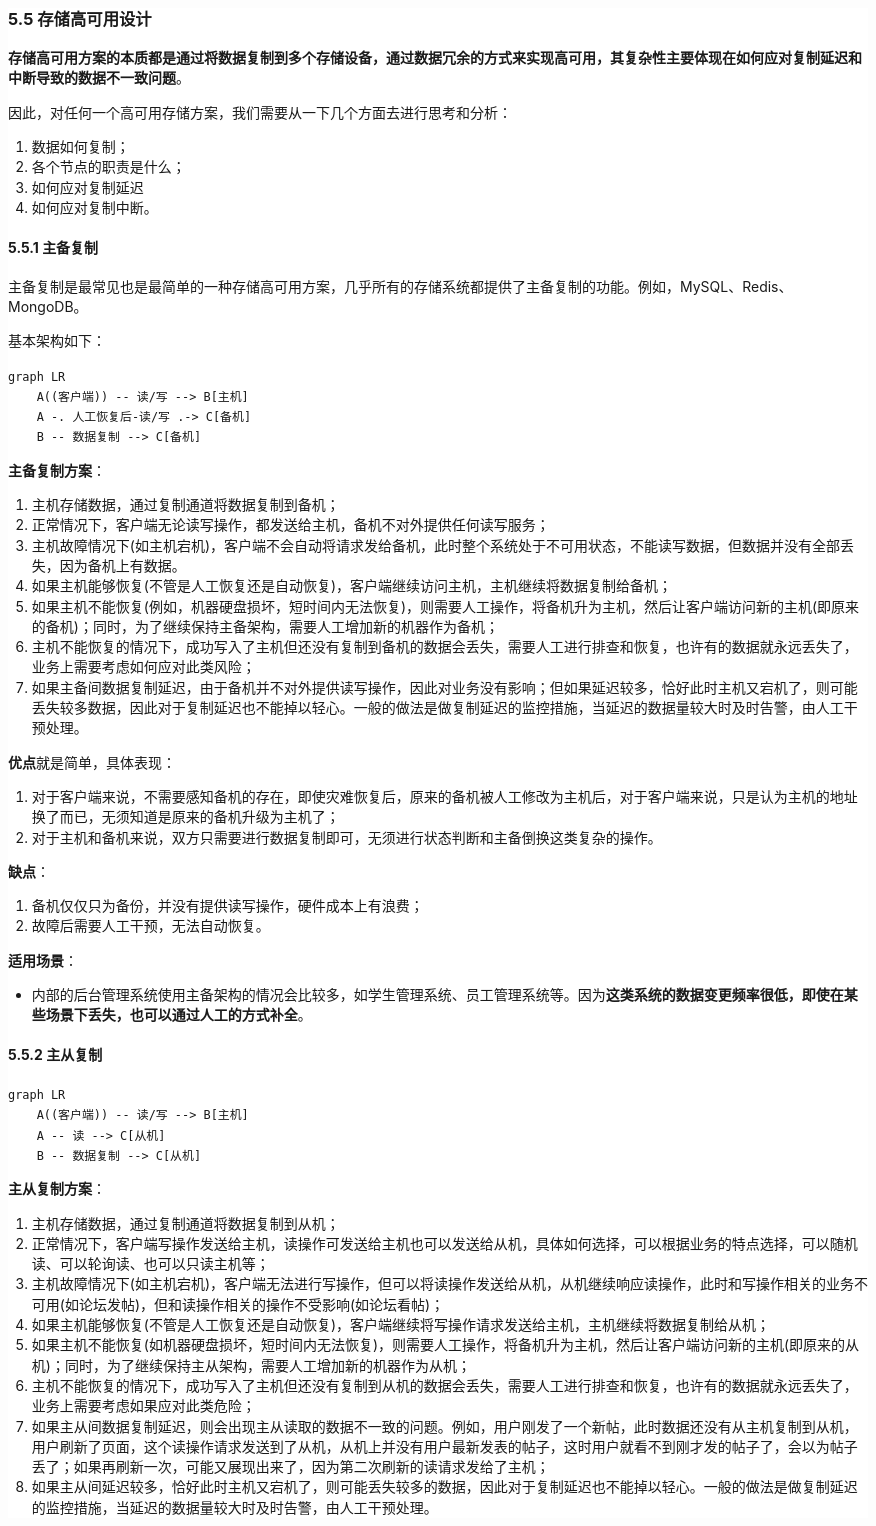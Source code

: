 ### 5.5 存储高可用设计
**存储高可用方案的本质都是通过将数据复制到多个存储设备，通过数据冗余的方式来实现高可用，其复杂性主要体现在如何应对复制延迟和中断导致的数据不一致问题**。

因此，对任何一个高可用存储方案，我们需要从一下几个方面去进行思考和分析：
1. 数据如何复制；
2. 各个节点的职责是什么；
3. 如何应对复制延迟
4. 如何应对复制中断。

#### 5.5.1 主备复制
主备复制是最常见也是最简单的一种存储高可用方案，几乎所有的存储系统都提供了主备复制的功能。例如，MySQL、Redis、MongoDB。

基本架构如下：

```mermaid
graph LR
    A((客户端)) -- 读/写 --> B[主机]
    A -. 人工恢复后-读/写 .-> C[备机]
    B -- 数据复制 --> C[备机]
```

**主备复制方案**：
1. 主机存储数据，通过复制通道将数据复制到备机；
2. 正常情况下，客户端无论读写操作，都发送给主机，备机不对外提供任何读写服务；
3. 主机故障情况下(如主机宕机)，客户端不会自动将请求发给备机，此时整个系统处于不可用状态，不能读写数据，但数据并没有全部丢失，因为备机上有数据。
4. 如果主机能够恢复(不管是人工恢复还是自动恢复)，客户端继续访问主机，主机继续将数据复制给备机；
5. 如果主机不能恢复(例如，机器硬盘损坏，短时间内无法恢复)，则需要人工操作，将备机升为主机，然后让客户端访问新的主机(即原来的备机)；同时，为了继续保持主备架构，需要人工增加新的机器作为备机；
6. 主机不能恢复的情况下，成功写入了主机但还没有复制到备机的数据会丢失，需要人工进行排查和恢复，也许有的数据就永远丢失了，业务上需要考虑如何应对此类风险；
7. 如果主备间数据复制延迟，由于备机并不对外提供读写操作，因此对业务没有影响；但如果延迟较多，恰好此时主机又宕机了，则可能丢失较多数据，因此对于复制延迟也不能掉以轻心。一般的做法是做复制延迟的监控措施，当延迟的数据量较大时及时告警，由人工干预处理。

**优点**就是简单，具体表现：
1. 对于客户端来说，不需要感知备机的存在，即使灾难恢复后，原来的备机被人工修改为主机后，对于客户端来说，只是认为主机的地址换了而已，无须知道是原来的备机升级为主机了；
2. 对于主机和备机来说，双方只需要进行数据复制即可，无须进行状态判断和主备倒换这类复杂的操作。

**缺点**：
1. 备机仅仅只为备份，并没有提供读写操作，硬件成本上有浪费；
2. 故障后需要人工干预，无法自动恢复。

**适用场景**：
* 内部的后台管理系统使用主备架构的情况会比较多，如学生管理系统、员工管理系统等。因为**这类系统的数据变更频率很低，即使在某些场景下丢失，也可以通过人工的方式补全**。

#### 5.5.2 主从复制
```mermaid
graph LR
    A((客户端)) -- 读/写 --> B[主机]
    A -- 读 --> C[从机]
    B -- 数据复制 --> C[从机]
```

**主从复制方案**：
1. 主机存储数据，通过复制通道将数据复制到从机；
2. 正常情况下，客户端写操作发送给主机，读操作可发送给主机也可以发送给从机，具体如何选择，可以根据业务的特点选择，可以随机读、可以轮询读、也可以只读主机等；
3. 主机故障情况下(如主机宕机)，客户端无法进行写操作，但可以将读操作发送给从机，从机继续响应读操作，此时和写操作相关的业务不可用(如论坛发帖)，但和读操作相关的操作不受影响(如论坛看帖)；
4. 如果主机能够恢复(不管是人工恢复还是自动恢复)，客户端继续将写操作请求发送给主机，主机继续将数据复制给从机；
5. 如果主机不能恢复(如机器硬盘损坏，短时间内无法恢复)，则需要人工操作，将备机升为主机，然后让客户端访问新的主机(即原来的从机)；同时，为了继续保持主从架构，需要人工增加新的机器作为从机；
6. 主机不能恢复的情况下，成功写入了主机但还没有复制到从机的数据会丢失，需要人工进行排查和恢复，也许有的数据就永远丢失了，业务上需要考虑如果应对此类危险；
7. 如果主从间数据复制延迟，则会出现主从读取的数据不一致的问题。例如，用户刚发了一个新帖，此时数据还没有从主机复制到从机，用户刷新了页面，这个读操作请求发送到了从机，从机上并没有用户最新发表的帖子，这时用户就看不到刚才发的帖子了，会以为帖子丢了；如果再刷新一次，可能又展现出来了，因为第二次刷新的读请求发给了主机；
8. 如果主从间延迟较多，恰好此时主机又宕机了，则可能丢失较多的数据，因此对于复制延迟也不能掉以轻心。一般的做法是做复制延迟的监控措施，当延迟的数据量较大时及时告警，由人工干预处理。
